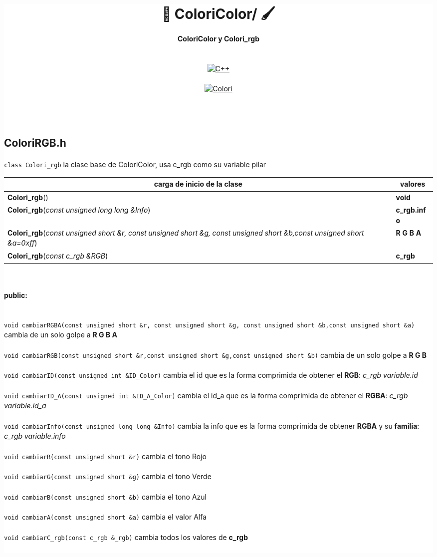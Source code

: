 <div align="center" >
<h1> 🎨 ColoriColor/ 🖌 </h1>
<h4>ColoriColor y Colori_rgb</h4><br/>
  <a href="https://github.com/NekoShooter?tab=repositories&q=cpp&type=&language="><img src="https://i.ibb.co/hd3yP7D/C.png" alt="C++" width='50'></a>
  <br/><br/>
  <a href= #><img src="https://i.ibb.co/2Zr1sTY/colori-2.png" alt="Colori" width="200"></a> 
  
  <br/><br/></div>  
  
  ## ColoriRGB.h
  
 ` class Colori_rgb ` 
 la clase base de ColoriColor, usa c\_rgb como su variable pilar  
    
  
 carga de inicio de la clase | valores  
  --- | --- |
  **Colori\_rgb**() | **void** 
  **Colori\_rgb**(_const unsigned long long &Info_) | **c\_rgb.info**   
  **Colori\_rgb**(_const unsigned short &r, const unsigned short &g, const unsigned short &b,const unsigned short &a=0xff_) | **R G B A**  
  **Colori\_rgb**(_const c\_rgb &RGB_) | **c\_rgb** 
    
   
 #### public:  
    
 ` void cambiarRGBA(const unsigned short &r, const unsigned short &g, const unsigned short &b,const unsigned short &a) ` cambia de un solo golpe a **R G B A**  
    
 ` void cambiarRGB(const unsigned short &r,const unsigned short &g,const unsigned short &b) ` cambia de un solo golpe a **R G B**  
    
 ` void cambiarID(const unsigned int &ID_Color) ` 
 cambia el id que es la forma comprimida de obtener el **RGB**:  _c\_rgb variable.id_  
    
` void cambiarID_A(const unsigned int &ID_A_Color) ` cambia el id_a que es la forma comprimida de obtener el **RGBA**:  _c\_rgb variable.id\_a_  
   
 ` void cambiarInfo(const unsigned long long &Info) ` cambia la info que es la forma comprimida de obtener **RGBA** y su **familia**:  _c\_rgb variable.info_  
    
 ` void cambiarR(const unsigned short &r) ` 
 cambia el tono Rojo  
    
 ` void cambiarG(const unsigned short &g) ` 
 cambia el tono Verde  
    
 ` void cambiarB(const unsigned short &b) ` 
 cambia el tono Azul  
    
 ` void cambiarA(const unsigned short &a) ` 
 cambia el valor Alfa  
    
 ` void cambiarC_rgb(const c_rgb &_rgb) ` 
 cambia todos los valores de **c\_rgb**  
    